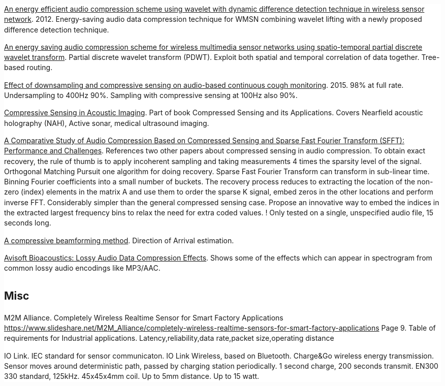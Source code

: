 [An energy efficient audio compression scheme using wavelet with dynamic difference detection technique in wireless sensor network](https://dl.acm.org/citation.cfm?id=2345456). 2012.
Energy-saving audio data compression technique for WMSN combining wavelet lifting with a newly proposed difference detection technique.

[An energy saving audio compression scheme for wireless multimedia sensor networks using spatio-temporal partial discrete wavelet transform](https://www.sciencedirect.com/science/article/pii/S004579061500316X). Partial discrete wavelet transform (PDWT). Exploit both spatial and temporal correlation of data together. Tree-based routing.

[Effect of downsampling and compressive sensing on audio-based continuous cough monitoring](https://ieeexplore.ieee.org/abstract/document/7319816/). 2015. 98% at full rate. Undersampling to 400Hz 90%. Sampling with compressive sensing at 100Hz also 90%.

[Compressive Sensing in Acoustic Imaging](https://link.springer.com/chapter/10.1007/978-3-319-16042-9_6). Part of book Compressed Sensing and its Applications. Covers Nearfield acoustic holography (NAH), Active sonar, medical ultrasound imaging.

[A Comparative Study of Audio Compression Based on Compressed Sensing and Sparse Fast Fourier Transform (SFFT): Performance and Challenges](https://arxiv.org/abs/1403.3061).
References two other papers about compressed sensing in audio compression.
To obtain exact recovery, the rule of thumb is to apply incoherent sampling and taking measurements 4 times the sparsity level of the signal.
Orthogonal Matching Pursuit one algorithm for doing recovery.
Sparse Fast Fourier Transform can transform in sub-linear time.
Binning Fourier coefficients into a small number of buckets.
The recovery process reduces to extracting the location of the non-zero (index) elements in the matrix A and use them to order the sparse K signal, embed zeros in the other locations and perform inverse FFT.
Considerably simpler than the general compressed sensing case.
Propose an innovative way to embed the indices in the extracted largest frequency bins to relax the need for extra coded values.
! Only tested on a single, unspecified audio file, 15 seconds long.

[A compressive beamforming method](https://ieeexplore.ieee.org/abstract/document/4518185/). Direction of Arrival estimation.

[Avisoft Bioacoustics: Lossy Audio Data Compression Effects](https://www.avisoft.com/compression.htm). Shows some of the effects which can appear in spectrogram from common lossy audio encodings like MP3/AAC.

## Misc

M2M Alliance.
Completely Wireless Realtime Sensor for Smart Factory Applications
https://www.slideshare.net/M2M_Alliance/completely-wireless-realtime-sensors-for-smart-factory-applications
Page 9. Table of requirements for Industrial applications. Latency,reliability,data rate,packet size,operating distance

IO Link. IEC standard for sensor communicaton. IO Link Wireless, based on Bluetooth.
Charge&Go wireless energy transmission. Sensor moves around deterministic path, passed by charging station periodically.
1 second charge, 200 seconds transmit.
EN300 330 standard, 125kHz. 45x45x4mm coil. Up to 5mm distance. Up to 15 watt.
